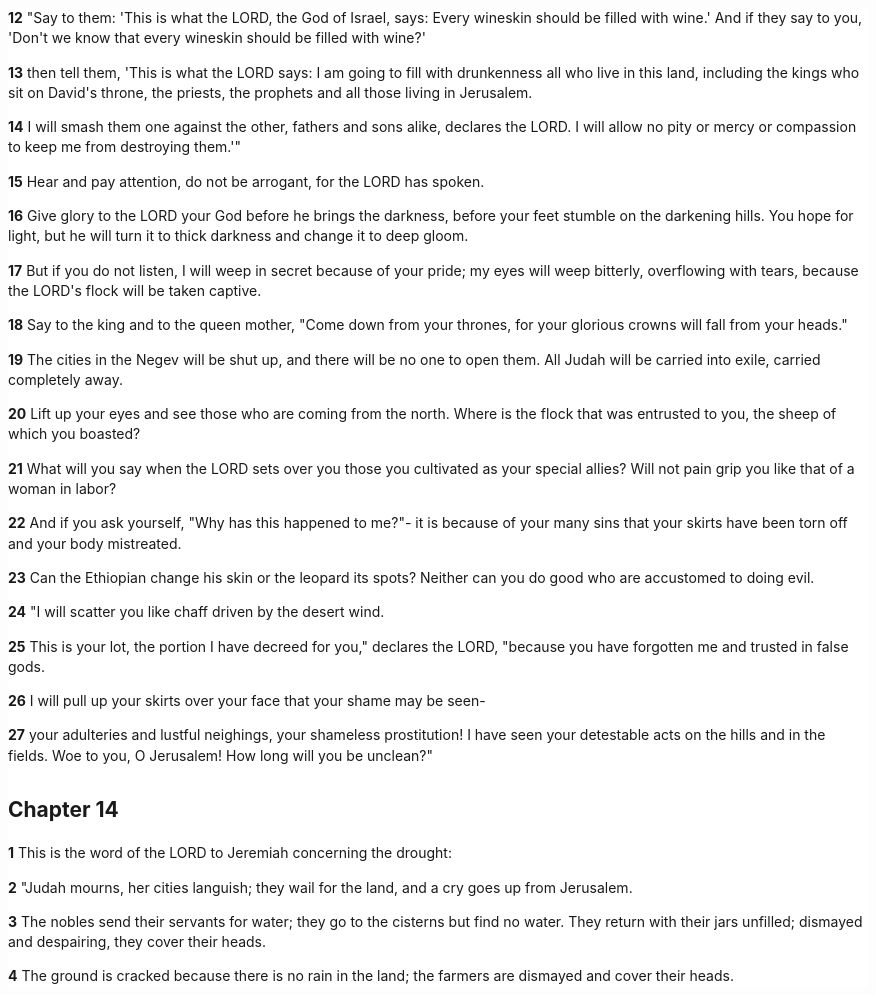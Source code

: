 **12** "Say to them: 'This is what the LORD, the God of Israel, says: Every wineskin should be filled with wine.' And if they say to you, 'Don't we know that every wineskin should be filled with wine?'

**13** then tell them, 'This is what the LORD says: I am going to fill with drunkenness all who live in this land, including the kings who sit on David's throne, the priests, the prophets and all those living in Jerusalem.

**14** I will smash them one against the other, fathers and sons alike, declares the LORD. I will allow no pity or mercy or compassion to keep me from destroying them.'"

**15** Hear and pay attention, do not be arrogant, for the LORD has spoken.

**16** Give glory to the LORD your God before he brings the darkness, before your feet stumble on the darkening hills. You hope for light, but he will turn it to thick darkness and change it to deep gloom.

**17** But if you do not listen, I will weep in secret because of your pride; my eyes will weep bitterly, overflowing with tears, because the LORD's flock will be taken captive.

**18** Say to the king and to the queen mother, "Come down from your thrones, for your glorious crowns will fall from your heads."

**19** The cities in the Negev will be shut up, and there will be no one to open them. All Judah will be carried into exile, carried completely away.

**20** Lift up your eyes and see those who are coming from the north. Where is the flock that was entrusted to you, the sheep of which you boasted?

**21** What will you say when the LORD sets over you those you cultivated as your special allies? Will not pain grip you like that of a woman in labor?

**22** And if you ask yourself, "Why has this happened to me?"- it is because of your many sins that your skirts have been torn off and your body mistreated.

**23** Can the Ethiopian change his skin or the leopard its spots? Neither can you do good who are accustomed to doing evil.

**24** "I will scatter you like chaff driven by the desert wind.

**25** This is your lot, the portion I have decreed for you," declares the LORD, "because you have forgotten me and trusted in false gods.

**26** I will pull up your skirts over your face that your shame may be seen-

**27** your adulteries and lustful neighings, your shameless prostitution! I have seen your detestable acts on the hills and in the fields. Woe to you, O Jerusalem! How long will you be unclean?"

## Chapter 14

**1** This is the word of the LORD to Jeremiah concerning the drought:

**2** "Judah mourns, her cities languish; they wail for the land, and a cry goes up from Jerusalem.

**3** The nobles send their servants for water; they go to the cisterns but find no water. They return with their jars unfilled; dismayed and despairing, they cover their heads.

**4** The ground is cracked because there is no rain in the land; the farmers are dismayed and cover their heads.
